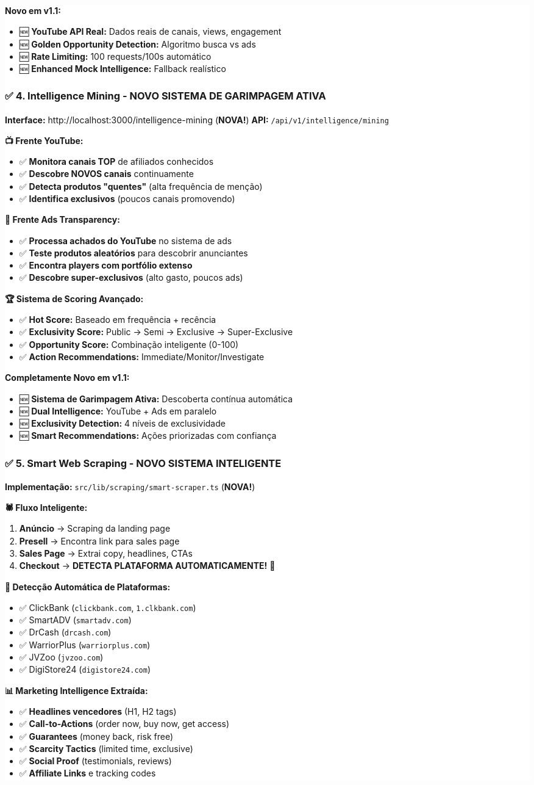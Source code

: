 **Novo em v1.1:**
- 🆕 **YouTube API Real:** Dados reais de canais, views, engagement
- 🆕 **Golden Opportunity Detection:** Algoritmo busca vs ads
- 🆕 **Rate Limiting:** 100 requests/100s automático
- 🆕 **Enhanced Mock Intelligence:** Fallback realístico

### **✅ 4. Intelligence Mining - NOVO SISTEMA DE GARIMPAGEM ATIVA**
**Interface:** http://localhost:3000/intelligence-mining (**NOVA!**)
**API:** `/api/v1/intelligence/mining`

**📺 Frente YouTube:**
- ✅ **Monitora canais TOP** de afiliados conhecidos
- ✅ **Descobre NOVOS canais** continuamente
- ✅ **Detecta produtos "quentes"** (alta frequência de menção)
- ✅ **Identifica exclusivos** (poucos canais promovendo)

**📢 Frente Ads Transparency:**
- ✅ **Processa achados do YouTube** no sistema de ads
- ✅ **Teste produtos aleatórios** para descobrir anunciantes
- ✅ **Encontra players com portfólio extenso**
- ✅ **Descobre super-exclusivos** (alto gasto, poucos ads)

**🏆 Sistema de Scoring Avançado:**
- ✅ **Hot Score:** Baseado em frequência + recência
- ✅ **Exclusivity Score:** Public → Semi → Exclusive → Super-Exclusive
- ✅ **Opportunity Score:** Combinação inteligente (0-100)
- ✅ **Action Recommendations:** Immediate/Monitor/Investigate

**Completamente Novo em v1.1:**
- 🆕 **Sistema de Garimpagem Ativa:** Descoberta contínua automática
- 🆕 **Dual Intelligence:** YouTube + Ads em paralelo
- 🆕 **Exclusivity Detection:** 4 níveis de exclusividade
- 🆕 **Smart Recommendations:** Ações priorizadas com confiança

### **✅ 5. Smart Web Scraping - NOVO SISTEMA INTELIGENTE**
**Implementação:** `src/lib/scraping/smart-scraper.ts` (**NOVA!**)

**🕷️ Fluxo Inteligente:**
1. **Anúncio** → Scraping da landing page
2. **Presell** → Encontra link para sales page
3. **Sales Page** → Extrai copy, headlines, CTAs
4. **Checkout** → **DETECTA PLATAFORMA AUTOMATICAMENTE!** 🎯

**🎯 Detecção Automática de Plataformas:**
- ✅ ClickBank (`clickbank.com`, `1.clkbank.com`)
- ✅ SmartADV (`smartadv.com`)
- ✅ DrCash (`drcash.com`)
- ✅ WarriorPlus (`warriorplus.com`)
- ✅ JVZoo (`jvzoo.com`)
- ✅ DigiStore24 (`digistore24.com`)

**📊 Marketing Intelligence Extraída:**
- ✅ **Headlines vencedores** (H1, H2 tags)
- ✅ **Call-to-Actions** (order now, buy now, get access)
- ✅ **Guarantees** (money back, risk free)
- ✅ **Scarcity Tactics** (limited time, exclusive)
- ✅ **Social Proof** (testimonials, reviews)
- ✅ **Affiliate Links** e tracking codes
